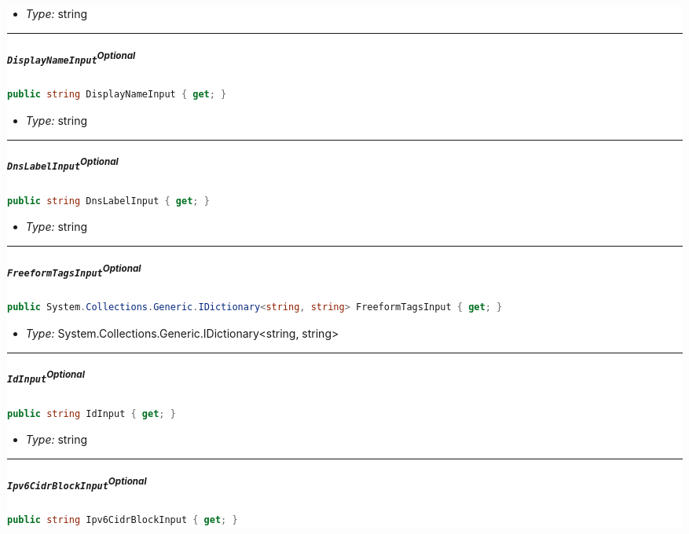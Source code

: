 - *Type:* string

---

##### `DisplayNameInput`<sup>Optional</sup> <a name="DisplayNameInput" id="rhizo-co-terraform-provider-oci.coreSubnet.CoreSubnet.property.displayNameInput"></a>

```csharp
public string DisplayNameInput { get; }
```

- *Type:* string

---

##### `DnsLabelInput`<sup>Optional</sup> <a name="DnsLabelInput" id="rhizo-co-terraform-provider-oci.coreSubnet.CoreSubnet.property.dnsLabelInput"></a>

```csharp
public string DnsLabelInput { get; }
```

- *Type:* string

---

##### `FreeformTagsInput`<sup>Optional</sup> <a name="FreeformTagsInput" id="rhizo-co-terraform-provider-oci.coreSubnet.CoreSubnet.property.freeformTagsInput"></a>

```csharp
public System.Collections.Generic.IDictionary<string, string> FreeformTagsInput { get; }
```

- *Type:* System.Collections.Generic.IDictionary<string, string>

---

##### `IdInput`<sup>Optional</sup> <a name="IdInput" id="rhizo-co-terraform-provider-oci.coreSubnet.CoreSubnet.property.idInput"></a>

```csharp
public string IdInput { get; }
```

- *Type:* string

---

##### `Ipv6CidrBlockInput`<sup>Optional</sup> <a name="Ipv6CidrBlockInput" id="rhizo-co-terraform-provider-oci.coreSubnet.CoreSubnet.property.ipv6CidrBlockInput"></a>

```csharp
public string Ipv6CidrBlockInput { get; }
```
